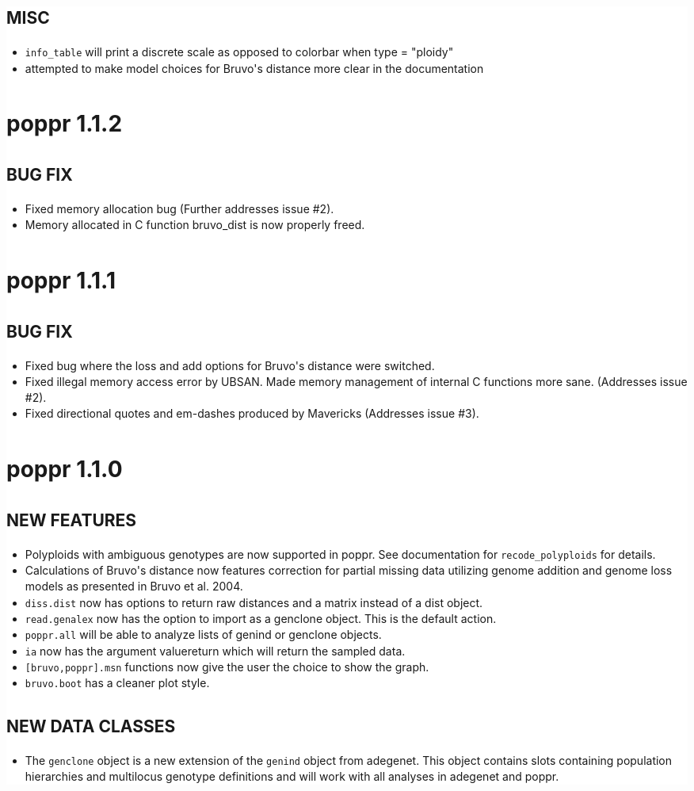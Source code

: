 MISC
-----------

* `info_table` will print a discrete scale as opposed to colorbar when type =
  "ploidy"
* attempted to make model choices for Bruvo's distance more clear in the
  documentation

poppr 1.1.2
===========

BUG FIX
-----------

* Fixed memory allocation bug (Further addresses issue #2).
* Memory allocated in C function bruvo_dist is now properly freed.

poppr 1.1.1
===========

BUG FIX
-----------

* Fixed bug where the loss and add options for Bruvo's distance were switched.
* Fixed illegal memory access error by UBSAN. Made memory management of internal
  C functions more sane. (Addresses issue #2).
* Fixed directional quotes and em-dashes produced by Mavericks (Addresses issue
  #3).

poppr 1.1.0
===========

NEW FEATURES
-----------

* Polyploids with ambiguous genotypes are now supported in poppr. See
  documentation for `recode_polyploids` for details.
* Calculations of Bruvo's distance now features correction for partial missing
  data utilizing genome addition and genome loss models as presented in Bruvo et
  al. 2004.
* `diss.dist` now has options to return raw distances and a matrix instead of a
  dist object.
* `read.genalex` now has the option to import as a genclone object. This is the
  default action.
* `poppr.all` will be able to analyze lists of genind or genclone objects.
* `ia` now has the argument valuereturn which will return the sampled data.
* `[bruvo,poppr].msn` functions now give the user the choice to show the graph.
* `bruvo.boot` has a cleaner plot style.

NEW DATA CLASSES
-----------

* The `genclone` object is a new extension of the `genind` object from adegenet.
  This object contains slots containing population hierarchies and multilocus
  genotype definitions and will work with all analyses in adegenet and poppr.
